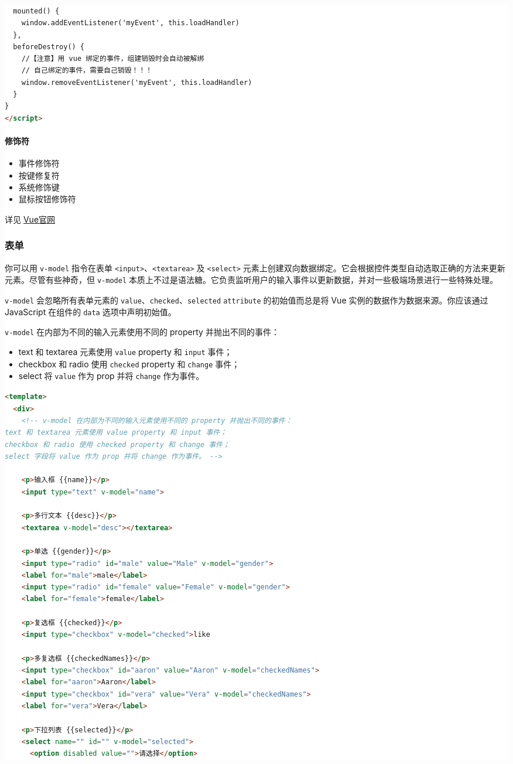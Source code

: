 ```html
  mounted() {
    window.addEventListener('myEvent', this.loadHandler)
  },
  beforeDestroy() {
    //【注意】用 vue 绑定的事件，组建销毁时会自动被解绑
    // 自己绑定的事件，需要自己销毁！！！
    window.removeEventListener('myEvent', this.loadHandler)
  }
}
</script>
```

#### 修饰符
- 事件修饰符
- 按键修复符
- 系统修饰键
- 鼠标按钮修饰符

详见 [Vue官网](https://cn.vuejs.org/v2/guide/events.html#%E4%BA%8B%E4%BB%B6%E4%BF%AE%E9%A5%B0%E7%AC%A6)

### 表单

你可以用 `v-model` 指令在表单 `<input>`、`<textarea>` 及 `<select>` 元素上创建双向数据绑定。它会根据控件类型自动选取正确的方法来更新元素。尽管有些神奇，但 `v-model` 本质上不过是语法糖。它负责监听用户的输入事件以更新数据，并对一些极端场景进行一些特殊处理。

`v-model` 会忽略所有表单元素的 `value`、`checked`、`selected` `attribute` 的初始值而总是将 Vue 实例的数据作为数据来源。你应该通过 JavaScript 在组件的 `data` 选项中声明初始值。

`v-model` 在内部为不同的输入元素使用不同的 property 并抛出不同的事件：
* text 和 textarea 元素使用 `value` property 和 `input` 事件；
* checkbox 和 radio 使用 `checked` property 和 `change` 事件；
* select 将 `value` 作为 prop 并将 `change` 作为事件。

```html
<template>
  <div>
    <!-- v-model 在内部为不同的输入元素使用不同的 property 并抛出不同的事件：
text 和 textarea 元素使用 value property 和 input 事件；
checkbox 和 radio 使用 checked property 和 change 事件；
select 字段将 value 作为 prop 并将 change 作为事件。 -->

    <p>输入框 {{name}}</p>
    <input type="text" v-model="name">

    <p>多行文本 {{desc}}</p>
    <textarea v-model="desc"></textarea>

    <p>单选 {{gender}}</p>
    <input type="radio" id="male" value="Male" v-model="gender">
    <label for="male">male</label>
    <input type="radio" id="female" value="Female" v-model="gender">
    <label for="female">female</label>

    <p>复选框 {{checked}}</p>
    <input type="checkbox" v-model="checked">like

    <p>多复选框 {{checkedNames}}</p>
    <input type="checkbox" id="aaron" value="Aaron" v-model="checkedNames">
    <label for="aaron">Aaron</label>
    <input type="checkbox" id="vera" value="Vera" v-model="checkedNames">
    <label for="vera">Vera</label>

    <p>下拉列表 {{selected}}</p>
    <select name="" id="" v-model="selected">
      <option disabled value="">请选择</option>
```